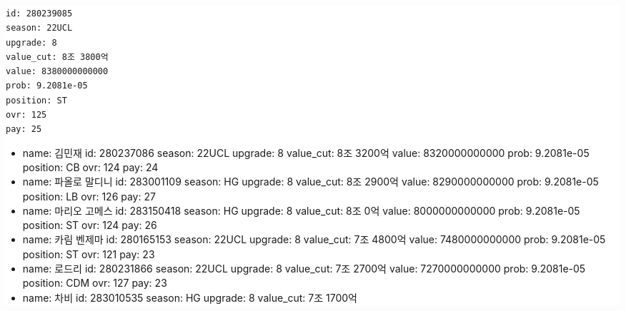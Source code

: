     id: 280239085
    season: 22UCL
    upgrade: 8
    value_cut: 8조 3800억
    value: 8380000000000
    prob: 9.2081e-05
    position: ST
    ovr: 125
    pay: 25
  - name: 김민재
    id: 280237086
    season: 22UCL
    upgrade: 8
    value_cut: 8조 3200억
    value: 8320000000000
    prob: 9.2081e-05
    position: CB
    ovr: 124
    pay: 24
  - name: 파올로 말디니
    id: 283001109
    season: HG
    upgrade: 8
    value_cut: 8조 2900억
    value: 8290000000000
    prob: 9.2081e-05
    position: LB
    ovr: 126
    pay: 27
  - name: 마리오 고메스
    id: 283150418
    season: HG
    upgrade: 8
    value_cut: 8조 0억
    value: 8000000000000
    prob: 9.2081e-05
    position: ST
    ovr: 124
    pay: 26
  - name: 카림 벤제마
    id: 280165153
    season: 22UCL
    upgrade: 8
    value_cut: 7조 4800억
    value: 7480000000000
    prob: 9.2081e-05
    position: ST
    ovr: 121
    pay: 23
  - name: 로드리
    id: 280231866
    season: 22UCL
    upgrade: 8
    value_cut: 7조 2700억
    value: 7270000000000
    prob: 9.2081e-05
    position: CDM
    ovr: 127
    pay: 23
  - name: 차비
    id: 283010535
    season: HG
    upgrade: 8
    value_cut: 7조 1700억